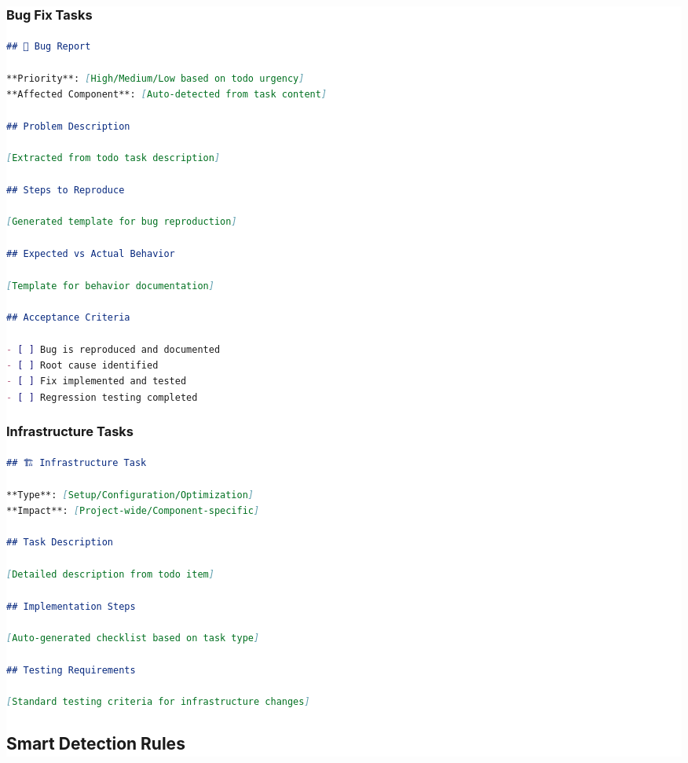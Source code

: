 
### Bug Fix Tasks

```markdown
## 🐛 Bug Report

**Priority**: [High/Medium/Low based on todo urgency]
**Affected Component**: [Auto-detected from task content]

## Problem Description

[Extracted from todo task description]

## Steps to Reproduce

[Generated template for bug reproduction]

## Expected vs Actual Behavior

[Template for behavior documentation]

## Acceptance Criteria

- [ ] Bug is reproduced and documented
- [ ] Root cause identified
- [ ] Fix implemented and tested
- [ ] Regression testing completed
```

### Infrastructure Tasks

```markdown
## 🏗️ Infrastructure Task

**Type**: [Setup/Configuration/Optimization]
**Impact**: [Project-wide/Component-specific]

## Task Description

[Detailed description from todo item]

## Implementation Steps

[Auto-generated checklist based on task type]

## Testing Requirements

[Standard testing criteria for infrastructure changes]
```

## Smart Detection Rules
